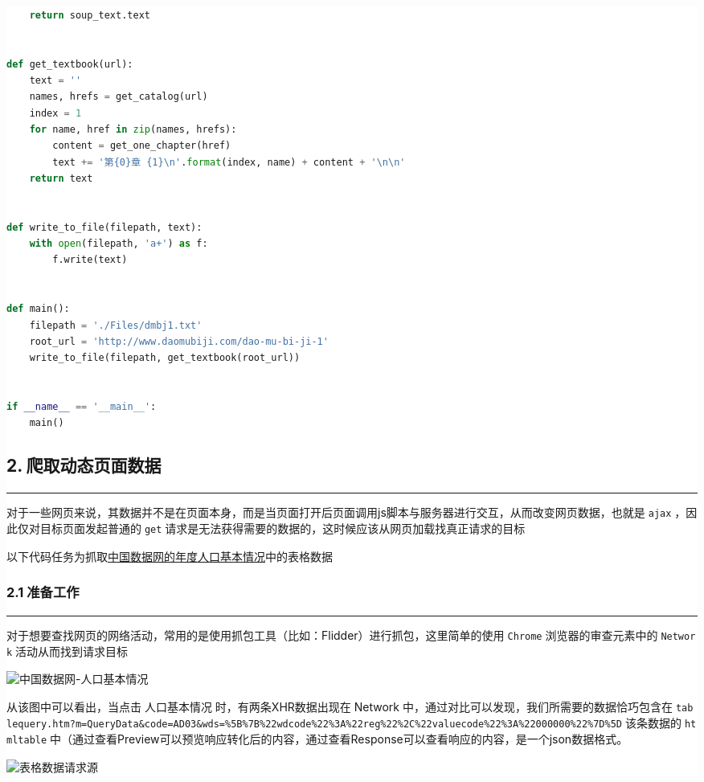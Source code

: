 ```python
    return soup_text.text


def get_textbook(url):
    text = ''
    names, hrefs = get_catalog(url)
    index = 1
    for name, href in zip(names, hrefs):
        content = get_one_chapter(href)
        text += '第{0}章 {1}\n'.format(index, name) + content + '\n\n'
    return text


def write_to_file(filepath, text):
    with open(filepath, 'a+') as f:
        f.write(text)


def main():
    filepath = './Files/dmbj1.txt'
    root_url = 'http://www.daomubiji.com/dao-mu-bi-ji-1'
    write_to_file(filepath, get_textbook(root_url))


if __name__ == '__main__':
    main()

```

## 2. 爬取动态页面数据

---

对于一些网页来说，其数据并不是在页面本身，而是当页面打开后页面调用js脚本与服务器进行交互，从而改变网页数据，也就是 `ajax` ，因此仅对目标页面发起普通的 `get` 请求是无法获得需要的数据的，这时候应该从网页加载找真正请求的目标

以下代码任务为抓取[中国数据网的年度人口基本情况](http://data.stats.gov.cn/tablequery.htm?code=AD03)中的表格数据

### 2.1 准备工作

---

对于想要查找网页的网络活动，常用的是使用抓包工具（比如：Flidder）进行抓包，这里简单的使用 `Chrome` 浏览器的审查元素中的 `Network` 活动从而找到请求目标

![中国数据网-人口基本情况](https://img-blog.csdnimg.cn/20190729164230715.png?x-oss-process=image/watermark,type_ZmFuZ3poZW5naGVpdGk,shadow_10,text_aHR0cHM6Ly9ibG9nLmNzZG4ubmV0L3FxXzM5Mzk1NTg5,size_16,color_FFFFFF,t_70)

从该图中可以看出，当点击 人口基本情况 时，有两条XHR数据出现在 Network 中，通过对比可以发现，我们所需要的数据恰巧包含在 `tablequery.htm?m=QueryData&code=AD03&wds=%5B%7B%22wdcode%22%3A%22reg%22%2C%22valuecode%22%3A%22000000%22%7D%5D` 该条数据的 `htmltable` 中（通过查看Preview可以预览响应转化后的内容，通过查看Response可以查看响应的内容，是一个json数据格式。

![表格数据请求源](https://img-blog.csdnimg.cn/2019072916424969.png?x-oss-process=image/watermark,type_ZmFuZ3poZW5naGVpdGk,shadow_10,text_aHR0cHM6Ly9ibG9nLmNzZG4ubmV0L3FxXzM5Mzk1NTg5,size_16,color_FFFFFF,t_70)
